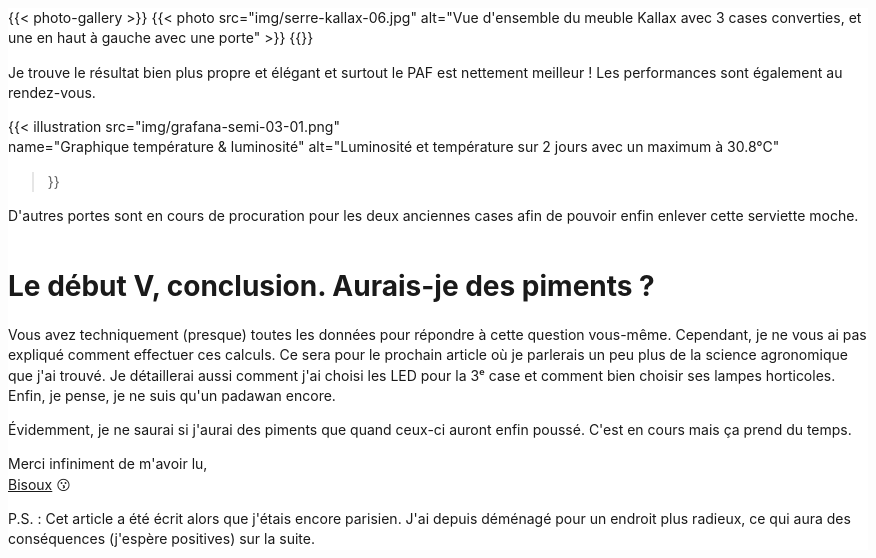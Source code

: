 {{< photo-gallery >}}
{{< photo src="img/serre-kallax-06.jpg" alt="Vue d'ensemble du meuble Kallax avec 3 cases converties, et une en haut à gauche avec une porte" >}}
{{</photo-gallery>}}

Je trouve le résultat bien plus propre et élégant et surtout le PAF est nettement meilleur ! Les performances sont également au rendez-vous.

{{< illustration src="img/grafana-semi-03-01.png"        
name="Graphique température & luminosité"
alt="Luminosité et température sur 2 jours avec un maximum à 30.8°C"
>}}

D'autres portes sont en cours de procuration pour les deux anciennes cases afin de pouvoir enfin enlever cette serviette moche.

# Le début V, conclusion. Aurais-je des piments ?

Vous avez techniquement (presque) toutes les données pour répondre à cette question vous-même.
Cependant, je ne vous ai pas expliqué comment effectuer ces calculs. 
Ce sera pour le prochain article où je parlerais un peu plus de la science agronomique que j'ai trouvé.
Je détaillerai aussi comment j'ai choisi les LED pour la 3ᵉ case et comment bien choisir ses lampes
horticoles. Enfin, je pense, je ne suis qu'un padawan encore.

Évidemment, je ne saurai si j'aurai des piments que quand ceux-ci auront enfin poussé.
C'est en cours mais ça prend du temps.

Merci infiniment de m'avoir lu,\
[Bisoux](/page/bisoux) :kissing:

P.S. : Cet article a été écrit alors que j'étais encore parisien. J'ai depuis déménagé pour
un endroit plus radieux, ce qui aura des conséquences (j'espère positives) sur la suite.